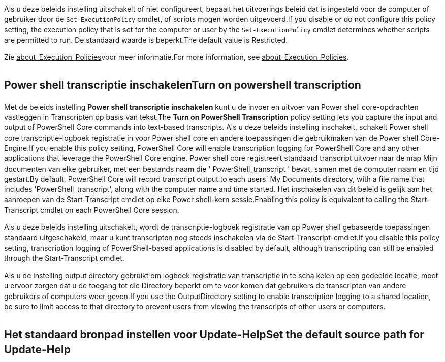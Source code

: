 <span data-ttu-id="d2b7d-147">Als u deze beleids instelling uitschakelt of niet configureert, bepaalt het uitvoerings beleid dat is ingesteld voor de computer of gebruiker door de `Set-ExecutionPolicy` cmdlet, of scripts mogen worden uitgevoerd.</span><span class="sxs-lookup"><span data-stu-id="d2b7d-147">If you disable or do not configure this policy setting, the execution policy that is set for the computer or user by the `Set-ExecutionPolicy` cmdlet determines whether scripts are permitted to run.</span></span> <span data-ttu-id="d2b7d-148">De standaard waarde is beperkt.</span><span class="sxs-lookup"><span data-stu-id="d2b7d-148">The default value is Restricted.</span></span>

<span data-ttu-id="d2b7d-149">Zie [about_Execution_Policies](about_Execution_Policies.md)voor meer informatie.</span><span class="sxs-lookup"><span data-stu-id="d2b7d-149">For more information, see [about_Execution_Policies](about_Execution_Policies.md).</span></span>

## <a name="turn-on-powershell-transcription"></a><span data-ttu-id="d2b7d-150">Power shell transcriptie inschakelen</span><span class="sxs-lookup"><span data-stu-id="d2b7d-150">Turn on powershell transcription</span></span>

<span data-ttu-id="d2b7d-151">Met de beleids instelling **Power shell transcriptie inschakelen** kunt u de invoer en uitvoer van Power shell core-opdrachten vastleggen in Transcripten op basis van tekst.</span><span class="sxs-lookup"><span data-stu-id="d2b7d-151">The **Turn on PowerShell Transcription** policy setting lets you capture the input and output of PowerShell Core commands into text-based transcripts.</span></span> <span data-ttu-id="d2b7d-152">Als u deze beleids instelling inschakelt, schakelt Power shell core transcriptie-logboek registratie in voor Power shell core en andere toepassingen die gebruikmaken van de Power shell Core-Engine.</span><span class="sxs-lookup"><span data-stu-id="d2b7d-152">If you enable this policy setting, PowerShell Core will enable transcription logging for PowerShell Core and any other applications that leverage the PowerShell Core engine.</span></span> <span data-ttu-id="d2b7d-153">Power shell core registreert standaard transcript uitvoer naar de map Mijn documenten van elke gebruiker, met een bestands naam die ' PowerShell_transcript ' bevat, samen met de computer naam en tijd gestart.</span><span class="sxs-lookup"><span data-stu-id="d2b7d-153">By default, PowerShell Core will record transcript output to each users' My Documents directory, with a file name that includes 'PowerShell_transcript', along with the computer name and time started.</span></span>
<span data-ttu-id="d2b7d-154">Het inschakelen van dit beleid is gelijk aan het aanroepen van de Start-Transcript cmdlet op elke Power shell-kern sessie.</span><span class="sxs-lookup"><span data-stu-id="d2b7d-154">Enabling this policy is equivalent to calling the Start-Transcript cmdlet on each PowerShell Core session.</span></span>

<span data-ttu-id="d2b7d-155">Als u deze beleids instelling uitschakelt, wordt de transcriptie-logboek registratie van op Power shell gebaseerde toepassingen standaard uitgeschakeld, maar u kunt transcripten nog steeds inschakelen via de Start-Transcript-cmdlet.</span><span class="sxs-lookup"><span data-stu-id="d2b7d-155">If you disable this policy setting, transcription logging of PowerShell-based applications is disabled by default, although transcripting can still be enabled through the Start-Transcript cmdlet.</span></span>

<span data-ttu-id="d2b7d-156">Als u de instelling output directory gebruikt om logboek registratie van transcriptie in te scha kelen op een gedeelde locatie, moet u ervoor zorgen dat u de toegang tot die Directory beperkt om te voor komen dat gebruikers de transcripten van andere gebruikers of computers weer geven.</span><span class="sxs-lookup"><span data-stu-id="d2b7d-156">If you use the OutputDirectory setting to enable transcription logging to a shared location, be sure to limit access to that directory to prevent users from viewing the transcripts of other users or computers.</span></span>

## <a name="set-the-default-source-path-for-update-help"></a><span data-ttu-id="d2b7d-157">Het standaard bronpad instellen voor Update-Help</span><span class="sxs-lookup"><span data-stu-id="d2b7d-157">Set the default source path for Update-Help</span></span>
